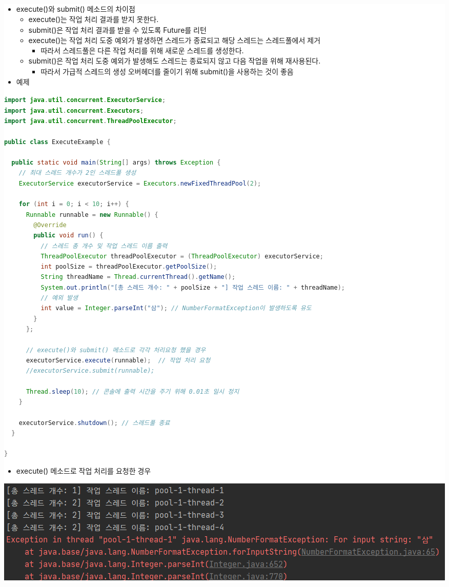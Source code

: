 - execute()와 submit() 메소드의 차이점
  - execute()는 작업 처리 결과를 받지 못한다.
  - submit()은 작업 처리 결과를 받을 수 있도록 Future를 리턴
  - execute()는 작업 처리 도중 예외가 발생하면 스레드가 종료되고 해당 스레드는 스레드풀에서 제거
    - 따라서 스레드풀은 다른 작업 처리를 위해 새로운 스레드를 생성한다.
  - submit()은 작업 처리 도중 예외가 발생해도 스레드는 종료되지 않고 다음 작업을 위해 재사용된다.
    - 따라서 가급적 스레드의 생성 오버헤더를 줄이기 위해 submit()을 사용하는 것이 좋음
- 예제

```java
import java.util.concurrent.ExecutorService;
import java.util.concurrent.Executors;
import java.util.concurrent.ThreadPoolExecutor;

public class ExecuteExample {

  public static void main(String[] args) throws Exception {
    // 최대 스레드 개수가 2인 스레드풀 생성
    ExecutorService executorService = Executors.newFixedThreadPool(2);

    for (int i = 0; i < 10; i++) {
      Runnable runnable = new Runnable() {
        @Override
        public void run() {
          // 스레드 총 개수 및 작업 스레드 이름 출력
          ThreadPoolExecutor threadPoolExecutor = (ThreadPoolExecutor) executorService;
          int poolSize = threadPoolExecutor.getPoolSize();
          String threadName = Thread.currentThread().getName();
          System.out.println("[총 스레드 개수: " + poolSize + "] 작업 스레드 이름: " + threadName);
          // 예외 발생
          int value = Integer.parseInt("삼"); // NumberFormatException이 발생하도록 유도
        }
      };

      // execute()와 submit() 메소드로 각각 처리요청 했을 경우
      executorService.execute(runnable);  // 작업 처리 요청
      //executorService.submit(runnable);

      Thread.sleep(10); // 콘솔에 출력 시간을 주기 위해 0.01초 일시 정지
    }

    executorService.shutdown(); // 스레드풀 종료
  }
  
}
```

- execute() 메소드로 작업 처리를 요청한 경우

![](./img/ExecuteExample.PNG)
